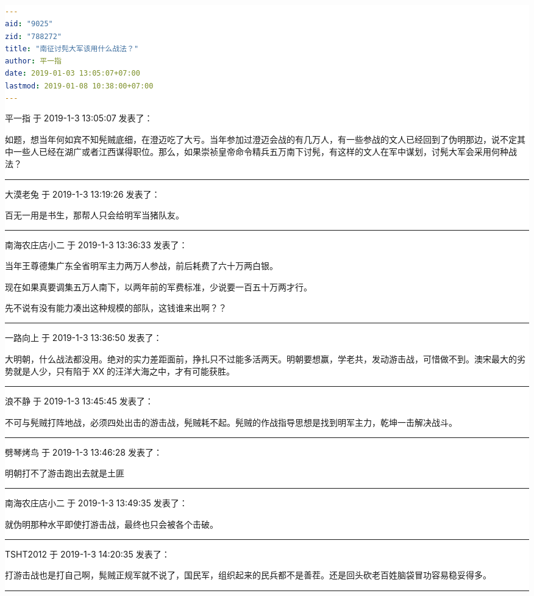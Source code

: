 ```yaml
---
aid: "9025"
zid: "788272"
title: "南征讨髡大军该用什么战法？"
author: 平一指
date: 2019-01-03 13:05:07+07:00
lastmod: 2019-01-08 10:38:00+07:00
---
```


平一指 于 2019-1-3 13:05:07 发表了：

如题，想当年何如宾不知髡贼底细，在澄迈吃了大亏。当年参加过澄迈会战的有几万人，有一些参战的文人已经回到了伪明那边，说不定其中一些人已经在湖广或者江西谋得职位。那么，如果崇祯皇帝命令精兵五万南下讨髡，有这样的文人在军中谋划，讨髡大军会采用何种战法？

---

大漠老兔 于 2019-1-3 13:19:26 发表了：

百无一用是书生，那帮人只会给明军当猪队友。

---

南海农庄店小二 于 2019-1-3 13:36:33 发表了：

当年王尊德集广东全省明军主力两万人参战，前后耗费了六十万两白银。

现在如果真要调集五万人南下，以两年前的军费标准，少说要一百五十万两才行。

先不说有没有能力凑出这种规模的部队，这钱谁来出啊？？

---

一路向上 于 2019-1-3 13:36:50 发表了：

大明朝，什么战法都没用。绝对的实力差距面前，挣扎只不过能多活两天。明朝要想赢，学老共，发动游击战，可惜做不到。澳宋最大的劣势就是人少，只有陷于 XX 的汪洋大海之中，才有可能获胜。

---

浪不静 于 2019-1-3 13:45:45 发表了：

不可与髡贼打阵地战，必须四处出击的游击战，髡贼耗不起。髡贼的作战指导思想是找到明军主力，乾坤一击解决战斗。

---

劈琴烤鸟 于 2019-1-3 13:46:28 发表了：

明朝打不了游击跑出去就是土匪

---

南海农庄店小二 于 2019-1-3 13:49:35 发表了：

就伪明那种水平即使打游击战，最终也只会被各个击破。

---

TSHT2012 于 2019-1-3 14:20:35 发表了：

打游击战也是打自己啊，髨贼正规军就不说了，国民军，组织起来的民兵都不是善茬。还是回头砍老百姓脑袋冒功容易稳妥得多。

---